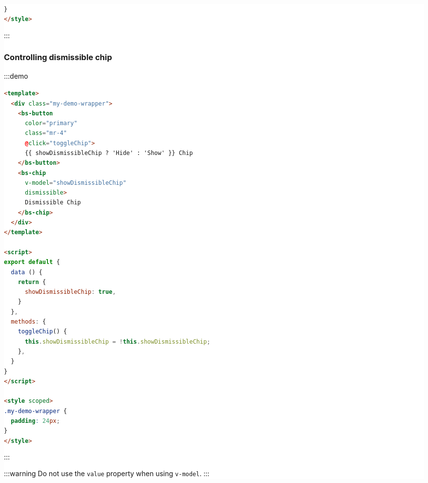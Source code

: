 ```html
}
</style>
```
:::


### Controlling dismissible chip

:::demo
```html
<template>
  <div class="my-demo-wrapper">
    <bs-button 
      color="primary" 
      class="mr-4"
      @click="toggleChip">
      {{ showDismissibleChip ? 'Hide' : 'Show' }} Chip
    </bs-button>
    <bs-chip 
      v-model="showDismissibleChip" 
      dismissible>
      Dismissible Chip
    </bs-chip>
  </div>
</template>

<script>
export default {
  data () {
    return {
      showDismissibleChip: true,
    }
  },
  methods: {
    toggleChip() {
      this.showDismissibleChip = !this.showDismissibleChip;
    },
  }
}
</script>

<style scoped>
.my-demo-wrapper {
  padding: 24px;
}
</style>
```
:::

:::warning
Do not use the `value` property when using `v-model`.
:::
